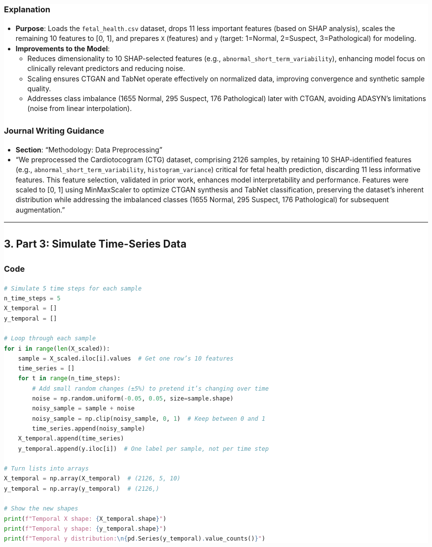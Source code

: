 ### Explanation
- **Purpose**: Loads the `fetal_health.csv` dataset, drops 11 less important features (based on SHAP analysis), scales the remaining 10 features to [0, 1], and prepares `X` (features) and `y` (target: 1=Normal, 2=Suspect, 3=Pathological) for modeling.
- **Improvements to the Model**:
  - Reduces dimensionality to 10 SHAP-selected features (e.g., `abnormal_short_term_variability`), enhancing model focus on clinically relevant predictors and reducing noise.
  - Scaling ensures CTGAN and TabNet operate effectively on normalized data, improving convergence and synthetic sample quality.
  - Addresses class imbalance (1655 Normal, 295 Suspect, 176 Pathological) later with CTGAN, avoiding ADASYN’s limitations (noise from linear interpolation).

### Journal Writing Guidance
- **Section**: “Methodology: Data Preprocessing”
- “We preprocessed the Cardiotocogram (CTG) dataset, comprising 2126 samples, by retaining 10 SHAP-identified features (e.g., `abnormal_short_term_variability`, `histogram_variance`) critical for fetal health prediction, discarding 11 less informative features. This feature selection, validated in prior work, enhances model interpretability and performance. Features were scaled to [0, 1] using MinMaxScaler to optimize CTGAN synthesis and TabNet classification, preserving the dataset’s inherent distribution while addressing the imbalanced classes (1655 Normal, 295 Suspect, 176 Pathological) for subsequent augmentation.”

---

## 3. Part 3: Simulate Time-Series Data
### Code
```python
# Simulate 5 time steps for each sample
n_time_steps = 5
X_temporal = []
y_temporal = []

# Loop through each sample
for i in range(len(X_scaled)):
    sample = X_scaled.iloc[i].values  # Get one row’s 10 features
    time_series = []
    for t in range(n_time_steps):
        # Add small random changes (±5%) to pretend it’s changing over time
        noise = np.random.uniform(-0.05, 0.05, size=sample.shape)
        noisy_sample = sample + noise
        noisy_sample = np.clip(noisy_sample, 0, 1)  # Keep between 0 and 1
        time_series.append(noisy_sample)
    X_temporal.append(time_series)
    y_temporal.append(y.iloc[i])  # One label per sample, not per time step

# Turn lists into arrays
X_temporal = np.array(X_temporal)  # (2126, 5, 10)
y_temporal = np.array(y_temporal)  # (2126,)

# Show the new shapes
print(f"Temporal X shape: {X_temporal.shape}")
print(f"Temporal y shape: {y_temporal.shape}")
print(f"Temporal y distribution:\n{pd.Series(y_temporal).value_counts()}")
```

